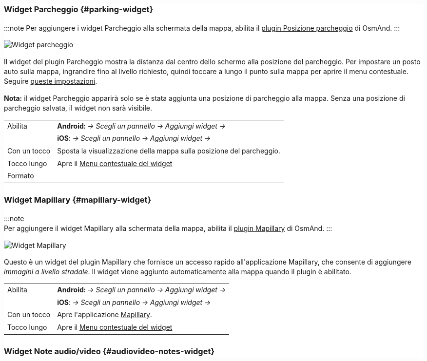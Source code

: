 
### Widget Parcheggio {#parking-widget}

:::note
Per aggiungere i widget Parcheggio alla schermata della mappa, abilita il [plugin Posizione parcheggio](../plugins/parking.md) di OsmAnd.
:::  

![Widget parcheggio](@site/static/img/plugins/parking/parking_widget.png)

Il widget del plugin Parcheggio mostra la distanza dal centro dello schermo alla posizione del parcheggio. Per impostare un posto auto sulla mappa, ingrandire fino al livello richiesto, quindi toccare a lungo il punto sulla mappa per aprire il menu contestuale. Seguire [queste impostazioni](../plugins/parking.md#set-a-spot).

**Nota:** il widget Parcheggio apparirà solo se è stata aggiunta una posizione di parcheggio alla mappa. Senza una posizione di parcheggio salvata, il widget non sarà visibile.

| | |
|:------------|:------------|
| Abilita | **Android:** *<Translate android="true" ids="shared_string_menu,map_widget_config"/> → Scegli un pannello → Aggiungi widget → <Translate android="true" ids="map_widget_parking"/>* |
|   |  **iOS**: *<Translate ios="true" ids="shared_string_menu,layer_map_appearance"/> → Scegli un pannello → Aggiungi widget → <Translate ios="true" ids="parking_place"/>* |
| Con un tocco | Sposta la visualizzazione della mappa sulla posizione del parcheggio. |
| Tocco lungo | Apre il [Menu contestuale del widget](../widgets/configure-screen.md#widget-context-menu) |
| Formato | *<Translate android="true" ids="shared_string_menu,configure_profile,general_settings_2,units_and_formats,unit_of_length"/>* |


### Widget Mapillary {#mapillary-widget}

:::note  
Per aggiungere il widget Mapillary alla schermata della mappa, abilita il [plugin Mapillary](../plugins/mapillary.md) di OsmAnd.
:::  

![Widget Mapillary](@site/static/img/widgets/mapillary_widget.png)

Questo è un widget del plugin Mapillary che fornisce un accesso rapido all'applicazione Mapillary, che consente di aggiungere [*immagini a livello stradale*](../plugins/mapillary.md#enable-layer). Il widget viene aggiunto automaticamente alla mappa quando il plugin è abilitato.

| | |
|:------------|:------------|
| Abilita | **Android:** *<Translate android="true" ids="shared_string_menu,map_widget_config"/> → Scegli un pannello → Aggiungi widget → <Translate android="true" ids="mapillary"/>* |
|   |  **iOS**: *<Translate ios="true" ids="shared_string_menu,layer_map_appearance"/> → Scegli un pannello → Aggiungi widget → <Translate ios="true" ids="mapillary"/>* |
| Con un tocco | Apre l'applicazione [Mapillary](https://www.mapillary.com/). |
| Tocco lungo | Apre il [Menu contestuale del widget](../widgets/configure-screen.md#widget-context-menu) |


### Widget Note audio/video {#audiovideo-notes-widget}
